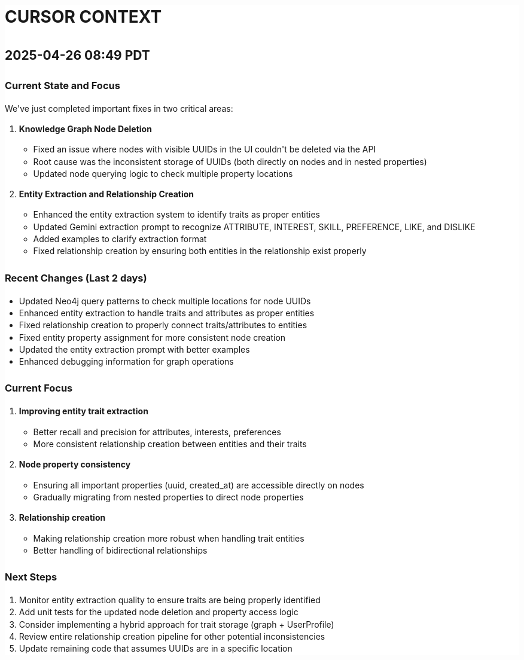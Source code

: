 
# CURSOR CONTEXT

## 2025-04-26 08:49 PDT

### Current State and Focus

We've just completed important fixes in two critical areas:

1. **Knowledge Graph Node Deletion**
   - Fixed an issue where nodes with visible UUIDs in the UI couldn't be deleted via the API
   - Root cause was the inconsistent storage of UUIDs (both directly on nodes and in nested properties)
   - Updated node querying logic to check multiple property locations

2. **Entity Extraction and Relationship Creation**
   - Enhanced the entity extraction system to identify traits as proper entities
   - Updated Gemini extraction prompt to recognize ATTRIBUTE, INTEREST, SKILL, PREFERENCE, LIKE, and DISLIKE
   - Added examples to clarify extraction format
   - Fixed relationship creation by ensuring both entities in the relationship exist properly

### Recent Changes (Last 2 days)

- Updated Neo4j query patterns to check multiple locations for node UUIDs
- Enhanced entity extraction to handle traits and attributes as proper entities
- Fixed relationship creation to properly connect traits/attributes to entities
- Fixed entity property assignment for more consistent node creation
- Updated the entity extraction prompt with better examples
- Enhanced debugging information for graph operations

### Current Focus

1. **Improving entity trait extraction**
   - Better recall and precision for attributes, interests, preferences
   - More consistent relationship creation between entities and their traits

2. **Node property consistency**
   - Ensuring all important properties (uuid, created_at) are accessible directly on nodes
   - Gradually migrating from nested properties to direct node properties 

3. **Relationship creation**
   - Making relationship creation more robust when handling trait entities
   - Better handling of bidirectional relationships

### Next Steps

1. Monitor entity extraction quality to ensure traits are being properly identified
2. Add unit tests for the updated node deletion and property access logic
3. Consider implementing a hybrid approach for trait storage (graph + UserProfile)
4. Review entire relationship creation pipeline for other potential inconsistencies
5. Update remaining code that assumes UUIDs are in a specific location
